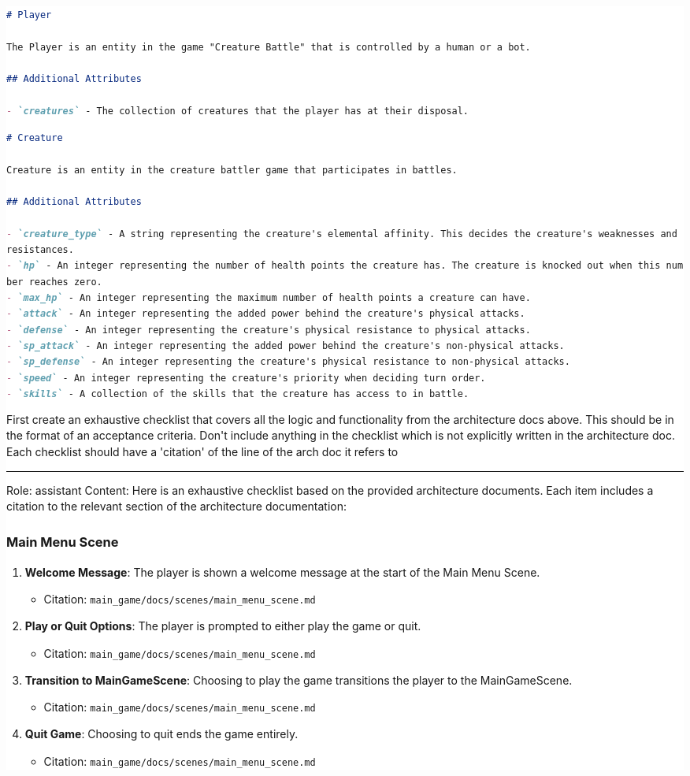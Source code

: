 ```markdown main_game/docs/models/player.md
# Player

The Player is an entity in the game "Creature Battle" that is controlled by a human or a bot. 

## Additional Attributes

- `creatures` - The collection of creatures that the player has at their disposal. 
```

```markdown main_game/docs/models/creature.md
# Creature

Creature is an entity in the creature battler game that participates in battles.

## Additional Attributes

- `creature_type` - A string representing the creature's elemental affinity. This decides the creature's weaknesses and resistances.
- `hp` - An integer representing the number of health points the creature has. The creature is knocked out when this number reaches zero.
- `max_hp` - An integer representing the maximum number of health points a creature can have.
- `attack` - An integer representing the added power behind the creature's physical attacks.
- `defense` - An integer representing the creature's physical resistance to physical attacks.
- `sp_attack` - An integer representing the added power behind the creature's non-physical attacks.
- `sp_defense` - An integer representing the creature's physical resistance to non-physical attacks.
- `speed` - An integer representing the creature's priority when deciding turn order.
- `skills` - A collection of the skills that the creature has access to in battle.
```

First create an exhaustive checklist that covers all the logic and functionality from the architecture docs above. This should be in the format of an acceptance criteria. Don't include anything in the checklist which is not explicitly written in the architecture doc. Each checklist should have a 'citation' of the line of the arch doc it refers to
__________________
Role: assistant
Content: Here is an exhaustive checklist based on the provided architecture documents. Each item includes a citation to the relevant section of the architecture documentation:

### Main Menu Scene
1. **Welcome Message**: The player is shown a welcome message at the start of the Main Menu Scene.  
   - Citation: `main_game/docs/scenes/main_menu_scene.md`

2. **Play or Quit Options**: The player is prompted to either play the game or quit.  
   - Citation: `main_game/docs/scenes/main_menu_scene.md`

3. **Transition to MainGameScene**: Choosing to play the game transitions the player to the MainGameScene.  
   - Citation: `main_game/docs/scenes/main_menu_scene.md`

4. **Quit Game**: Choosing to quit ends the game entirely.  
   - Citation: `main_game/docs/scenes/main_menu_scene.md`

